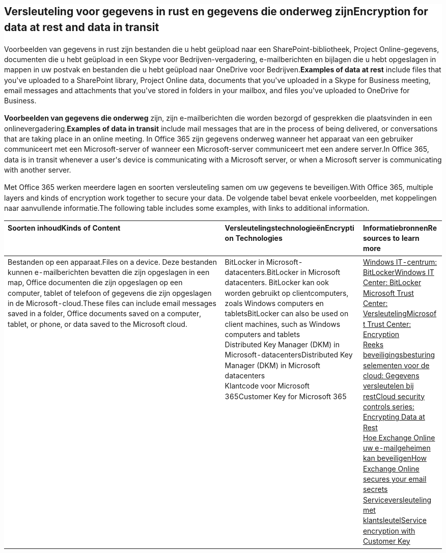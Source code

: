 ## <a name="encryption-for-data-at-rest-and-data-in-transit"></a><span data-ttu-id="38a4b-122">Versleuteling voor gegevens in rust en gegevens die onderweg zijn</span><span class="sxs-lookup"><span data-stu-id="38a4b-122">Encryption for data at rest and data in transit</span></span>

 <span data-ttu-id="38a4b-123"> Voorbeelden van gegevens in rust zijn bestanden die u hebt geüpload naar een SharePoint-bibliotheek, Project Online-gegevens, documenten die u hebt geüpload in een Skype voor Bedrijven-vergadering, e-mailberichten en bijlagen die u hebt opgeslagen in mappen in uw postvak en bestanden die u hebt geüpload naar OneDrive voor Bedrijven.</span><span class="sxs-lookup"><span data-stu-id="38a4b-123">**Examples of data at rest** include files that you've uploaded to a SharePoint library, Project Online data, documents that you've uploaded in a Skype for Business meeting, email messages and attachments that you've stored in folders in your mailbox, and files you've uploaded to OneDrive for Business.</span></span>
  
 <span data-ttu-id="38a4b-124">**Voorbeelden van gegevens die onderweg** zijn, zijn e-mailberichten die worden bezorgd of gesprekken die plaatsvinden in een onlinevergadering.</span><span class="sxs-lookup"><span data-stu-id="38a4b-124">**Examples of data in transit** include mail messages that are in the process of being delivered, or conversations that are taking place in an online meeting.</span></span> <span data-ttu-id="38a4b-125">In Office 365 zijn gegevens onderweg wanneer het apparaat van een gebruiker communiceert met een Microsoft-server of wanneer een Microsoft-server communiceert met een andere server.</span><span class="sxs-lookup"><span data-stu-id="38a4b-125">In Office 365, data is in transit whenever a user's device is communicating with a Microsoft server, or when a Microsoft server is communicating with another server.</span></span>
  
<span data-ttu-id="38a4b-126">Met Office 365 werken meerdere lagen en soorten versleuteling samen om uw gegevens te beveiligen.</span><span class="sxs-lookup"><span data-stu-id="38a4b-126">With Office 365, multiple layers and kinds of encryption work together to secure your data.</span></span> <span data-ttu-id="38a4b-127">De volgende tabel bevat enkele voorbeelden, met koppelingen naar aanvullende informatie.</span><span class="sxs-lookup"><span data-stu-id="38a4b-127">The following table includes some examples, with links to additional information.</span></span>
  
|<span data-ttu-id="38a4b-128">**Soorten inhoud**</span><span class="sxs-lookup"><span data-stu-id="38a4b-128">**Kinds of Content**</span></span>|<span data-ttu-id="38a4b-129">**Versleutelingstechnologieën**</span><span class="sxs-lookup"><span data-stu-id="38a4b-129">**Encryption Technologies**</span></span>|<span data-ttu-id="38a4b-130">**Informatiebronnen**</span><span class="sxs-lookup"><span data-stu-id="38a4b-130">**Resources to learn more**</span></span>|
|:-----|:-----|:-----|
|<span data-ttu-id="38a4b-131">Bestanden op een apparaat.</span><span class="sxs-lookup"><span data-stu-id="38a4b-131">Files on a device.</span></span> <span data-ttu-id="38a4b-132">Deze bestanden kunnen e-mailberichten bevatten die zijn opgeslagen in een map, Office documenten die zijn opgeslagen op een computer, tablet of telefoon of gegevens die zijn opgeslagen in de Microsoft-cloud.</span><span class="sxs-lookup"><span data-stu-id="38a4b-132">These files can include email messages saved in a folder, Office documents saved on a computer, tablet, or phone, or data saved to the Microsoft cloud.</span></span>  <br/> |<span data-ttu-id="38a4b-133">BitLocker in Microsoft-datacenters.</span><span class="sxs-lookup"><span data-stu-id="38a4b-133">BitLocker in Microsoft datacenters.</span></span> <span data-ttu-id="38a4b-134">BitLocker kan ook worden gebruikt op clientcomputers, zoals Windows computers en tablets</span><span class="sxs-lookup"><span data-stu-id="38a4b-134">BitLocker can also be used on client machines, such as Windows computers and tablets</span></span>  <br/> <span data-ttu-id="38a4b-135">Distributed Key Manager (DKM) in Microsoft-datacenters</span><span class="sxs-lookup"><span data-stu-id="38a4b-135">Distributed Key Manager (DKM) in Microsoft datacenters</span></span>  <br/> <span data-ttu-id="38a4b-136">Klantcode voor Microsoft 365</span><span class="sxs-lookup"><span data-stu-id="38a4b-136">Customer Key for Microsoft 365</span></span>  <br/> |[<span data-ttu-id="38a4b-137">Windows IT-centrum: BitLocker</span><span class="sxs-lookup"><span data-stu-id="38a4b-137">Windows IT Center: BitLocker</span></span>](/windows/device-security/bitlocker/bitlocker-overview) <br/> [<span data-ttu-id="38a4b-138">Microsoft Trust Center: Versleuteling</span><span class="sxs-lookup"><span data-stu-id="38a4b-138">Microsoft Trust Center: Encryption</span></span>](https://www.microsoft.com/TrustCenter/Security/Encryption) <br/> [<span data-ttu-id="38a4b-139">Reeks beveiligingsbesturingselementen voor de cloud: Gegevens versleutelen bij rest</span><span class="sxs-lookup"><span data-stu-id="38a4b-139">Cloud security controls series: Encrypting Data at Rest</span></span>](https://blogs.microsoft.com/microsoftsecure/2015/09/10/cloud-security-controls-series-encrypting-data-at-rest) <br/> [<span data-ttu-id="38a4b-140">Hoe Exchange Online uw e-mailgeheimen kan beveiligen</span><span class="sxs-lookup"><span data-stu-id="38a4b-140">How Exchange Online secures your email secrets</span></span>](exchange-online-secures-email-secrets.md) <br/> [<span data-ttu-id="38a4b-141">Serviceversleuteling met klantsleutel</span><span class="sxs-lookup"><span data-stu-id="38a4b-141">Service encryption with Customer Key</span></span>](customer-key-overview.md) <br/> |